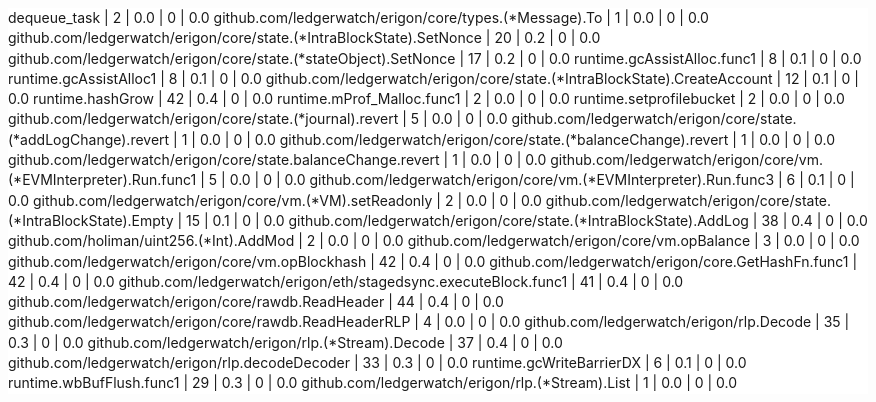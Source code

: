 dequeue_task                                                                          |      2 |   0.0 |    0 |   0.0
github.com/ledgerwatch/erigon/core/types.(*Message).To                                |      1 |   0.0 |    0 |   0.0
github.com/ledgerwatch/erigon/core/state.(*IntraBlockState).SetNonce                  |     20 |   0.2 |    0 |   0.0
github.com/ledgerwatch/erigon/core/state.(*stateObject).SetNonce                      |     17 |   0.2 |    0 |   0.0
runtime.gcAssistAlloc.func1                                                           |      8 |   0.1 |    0 |   0.0
runtime.gcAssistAlloc1                                                                |      8 |   0.1 |    0 |   0.0
github.com/ledgerwatch/erigon/core/state.(*IntraBlockState).CreateAccount             |     12 |   0.1 |    0 |   0.0
runtime.hashGrow                                                                      |     42 |   0.4 |    0 |   0.0
runtime.mProf_Malloc.func1                                                            |      2 |   0.0 |    0 |   0.0
runtime.setprofilebucket                                                              |      2 |   0.0 |    0 |   0.0
github.com/ledgerwatch/erigon/core/state.(*journal).revert                            |      5 |   0.0 |    0 |   0.0
github.com/ledgerwatch/erigon/core/state.(*addLogChange).revert                       |      1 |   0.0 |    0 |   0.0
github.com/ledgerwatch/erigon/core/state.(*balanceChange).revert                      |      1 |   0.0 |    0 |   0.0
github.com/ledgerwatch/erigon/core/state.balanceChange.revert                         |      1 |   0.0 |    0 |   0.0
github.com/ledgerwatch/erigon/core/vm.(*EVMInterpreter).Run.func1                     |      5 |   0.0 |    0 |   0.0
github.com/ledgerwatch/erigon/core/vm.(*EVMInterpreter).Run.func3                     |      6 |   0.1 |    0 |   0.0
github.com/ledgerwatch/erigon/core/vm.(*VM).setReadonly                               |      2 |   0.0 |    0 |   0.0
github.com/ledgerwatch/erigon/core/state.(*IntraBlockState).Empty                     |     15 |   0.1 |    0 |   0.0
github.com/ledgerwatch/erigon/core/state.(*IntraBlockState).AddLog                    |     38 |   0.4 |    0 |   0.0
github.com/holiman/uint256.(*Int).AddMod                                              |      2 |   0.0 |    0 |   0.0
github.com/ledgerwatch/erigon/core/vm.opBalance                                       |      3 |   0.0 |    0 |   0.0
github.com/ledgerwatch/erigon/core/vm.opBlockhash                                     |     42 |   0.4 |    0 |   0.0
github.com/ledgerwatch/erigon/core.GetHashFn.func1                                    |     42 |   0.4 |    0 |   0.0
github.com/ledgerwatch/erigon/eth/stagedsync.executeBlock.func1                       |     41 |   0.4 |    0 |   0.0
github.com/ledgerwatch/erigon/core/rawdb.ReadHeader                                   |     44 |   0.4 |    0 |   0.0
github.com/ledgerwatch/erigon/core/rawdb.ReadHeaderRLP                                |      4 |   0.0 |    0 |   0.0
github.com/ledgerwatch/erigon/rlp.Decode                                              |     35 |   0.3 |    0 |   0.0
github.com/ledgerwatch/erigon/rlp.(*Stream).Decode                                    |     37 |   0.4 |    0 |   0.0
github.com/ledgerwatch/erigon/rlp.decodeDecoder                                       |     33 |   0.3 |    0 |   0.0
runtime.gcWriteBarrierDX                                                              |      6 |   0.1 |    0 |   0.0
runtime.wbBufFlush.func1                                                              |     29 |   0.3 |    0 |   0.0
github.com/ledgerwatch/erigon/rlp.(*Stream).List                                      |      1 |   0.0 |    0 |   0.0